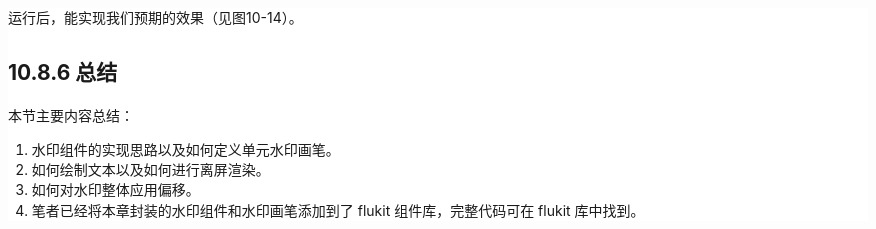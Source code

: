 运行后，能实现我们预期的效果（见图10-14）。

## 10.8.6 总结

本节主要内容总结：

1. 水印组件的实现思路以及如何定义单元水印画笔。
2. 如何绘制文本以及如何进行离屏渲染。
3. 如何对水印整体应用偏移。
4. 笔者已经将本章封装的水印组件和水印画笔添加到了 flukit 组件库，完整代码可在 flukit 库中找到。



